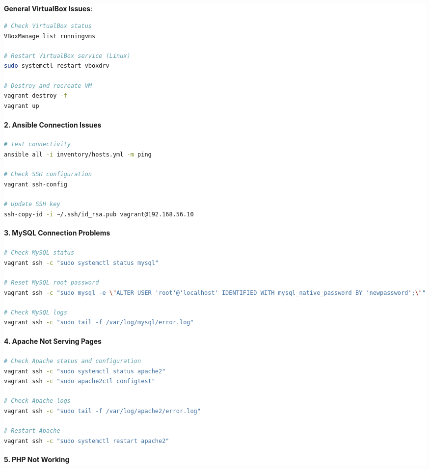 **General VirtualBox Issues**:
```bash
# Check VirtualBox status
VBoxManage list runningvms

# Restart VirtualBox service (Linux)
sudo systemctl restart vboxdrv

# Destroy and recreate VM
vagrant destroy -f
vagrant up
```

#### 2. Ansible Connection Issues

```bash
# Test connectivity
ansible all -i inventory/hosts.yml -m ping

# Check SSH configuration
vagrant ssh-config

# Update SSH key
ssh-copy-id -i ~/.ssh/id_rsa.pub vagrant@192.168.56.10
```

#### 3. MySQL Connection Problems

```bash
# Check MySQL status
vagrant ssh -c "sudo systemctl status mysql"

# Reset MySQL root password
vagrant ssh -c "sudo mysql -e \"ALTER USER 'root'@'localhost' IDENTIFIED WITH mysql_native_password BY 'newpassword';\""

# Check MySQL logs
vagrant ssh -c "sudo tail -f /var/log/mysql/error.log"
```

#### 4. Apache Not Serving Pages

```bash
# Check Apache status and configuration
vagrant ssh -c "sudo systemctl status apache2"
vagrant ssh -c "sudo apache2ctl configtest"

# Check Apache logs
vagrant ssh -c "sudo tail -f /var/log/apache2/error.log"

# Restart Apache
vagrant ssh -c "sudo systemctl restart apache2"
```

#### 5. PHP Not Working

